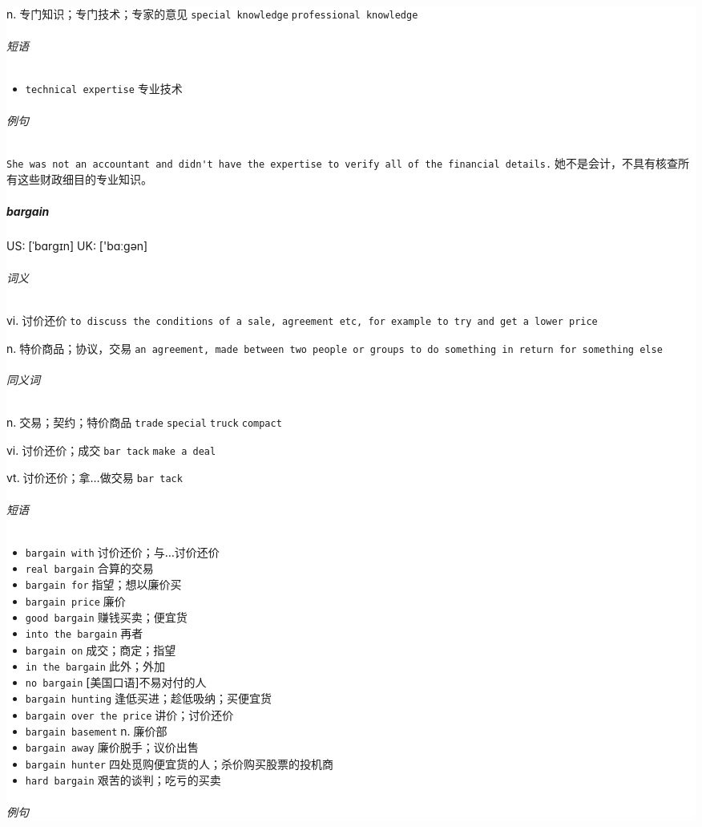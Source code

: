 n. 专门知识；专门技术；专家的意见
`special knowledge` `professional knowledge`


###### 短语

- `technical expertise` 专业技术

###### 例句

`She was not an accountant and didn't have the expertise to verify all of the financial details.`
她不是会计，不具有核查所有这些财政细目的专业知识。


##### bargain

US: [ˈbɑrɡɪn]
UK: ['bɑːgən]

###### 词义

vi. 讨价还价
`to discuss the conditions of a sale, agreement etc, for example to try and get a lower price`

n. 特价商品；协议，交易
`an agreement, made between two people or groups to do something in return for something else`

###### 同义词

n. 交易；契约；特价商品
`trade` `special` `truck` `compact`

vi. 讨价还价；成交
`bar tack` `make a deal`

vt. 讨价还价；拿…做交易
`bar tack`


###### 短语

- `bargain with` 讨价还价；与…讨价还价
- `real bargain` 合算的交易
- `bargain for` 指望；想以廉价买
- `bargain price` 廉价
- `good bargain` 赚钱买卖；便宜货
- `into the bargain` 再者
- `bargain on` 成交；商定；指望
- `in the bargain` 此外；外加
- `no bargain` [美国口语]不易对付的人
- `bargain hunting` 逢低买进；趁低吸纳；买便宜货
- `bargain over the price` 讲价；讨价还价
- `bargain basement` n. 廉价部
- `bargain away` 廉价脱手；议价出售
- `bargain hunter` 四处觅购便宜货的人；杀价购买股票的投机商
- `hard bargain` 艰苦的谈判；吃亏的买卖

###### 例句
